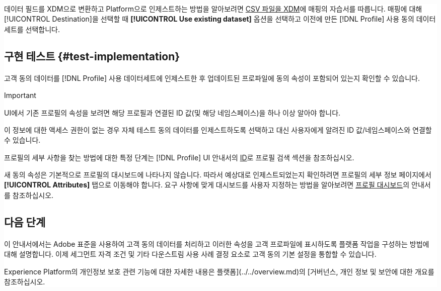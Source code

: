 데이터 필드를 XDM으로 변환하고 Platform으로 인제스트하는 방법을 알아보려면 [CSV 파일을 XDM](../../../../ingestion/tutorials/map-a-csv-file.md)에 매핑의 자습서를 따릅니다. 매핑에 대해 [!UICONTROL Destination]을 선택할 때 **[!UICONTROL Use existing dataset]** 옵션을 선택하고 이전에 만든 [!DNL Profile] 사용 동의 데이터 세트를 선택합니다.

## 구현 테스트 {#test-implementation}

고객 동의 데이터를 [!DNL Profile] 사용 데이터세트에 인제스트한 후 업데이트된 프로파일에 동의 속성이 포함되어 있는지 확인할 수 있습니다.

>[!IMPORTANT]
>
>UI에서 기존 프로필의 속성을 보려면 해당 프로필과 연결된 ID 값(및 해당 네임스페이스)을 하나 이상 알아야 합니다.
>
>이 정보에 대한 액세스 권한이 없는 경우 자체 테스트 동의 데이터를 인제스트하도록 선택하고 대신 사용자에게 알려진 ID 값/네임스페이스와 연결할 수 있습니다.

프로필의 세부 사항을 찾는 방법에 대한 특정 단계는 [!DNL Profile] UI 안내서의 [ID](../../../../profile/ui/user-guide.md#browse)로 프로필 검색 섹션을 참조하십시오.

새 동의 속성은 기본적으로 프로필의 대시보드에 나타나지 않습니다. 따라서 예상대로 인제스트되었는지 확인하려면 프로필의 세부 정보 페이지에서 **[!UICONTROL Attributes]** 탭으로 이동해야 합니다. 요구 사항에 맞게 대시보드를 사용자 지정하는 방법을 알아보려면 [프로필 대시보드](../../../../profile/ui/profile-dashboard.md)의 안내서를 참조하십시오.



## 다음 단계

이 안내서에서는 Adobe 표준을 사용하여 고객 동의 데이터를 처리하고 이러한 속성을 고객 프로파일에 표시하도록 플랫폼 작업을 구성하는 방법에 대해 설명합니다. 이제 세그먼트 자격 조건 및 기타 다운스트림 사용 사례 결정 요소로 고객 동의 기본 설정을 통합할 수 있습니다.

Experience Platform의 개인정보 보호 관련 기능에 대한 자세한 내용은 플랫폼](../../overview.md)의 [거버넌스, 개인 정보 및 보안에 대한 개요를 참조하십시오.
